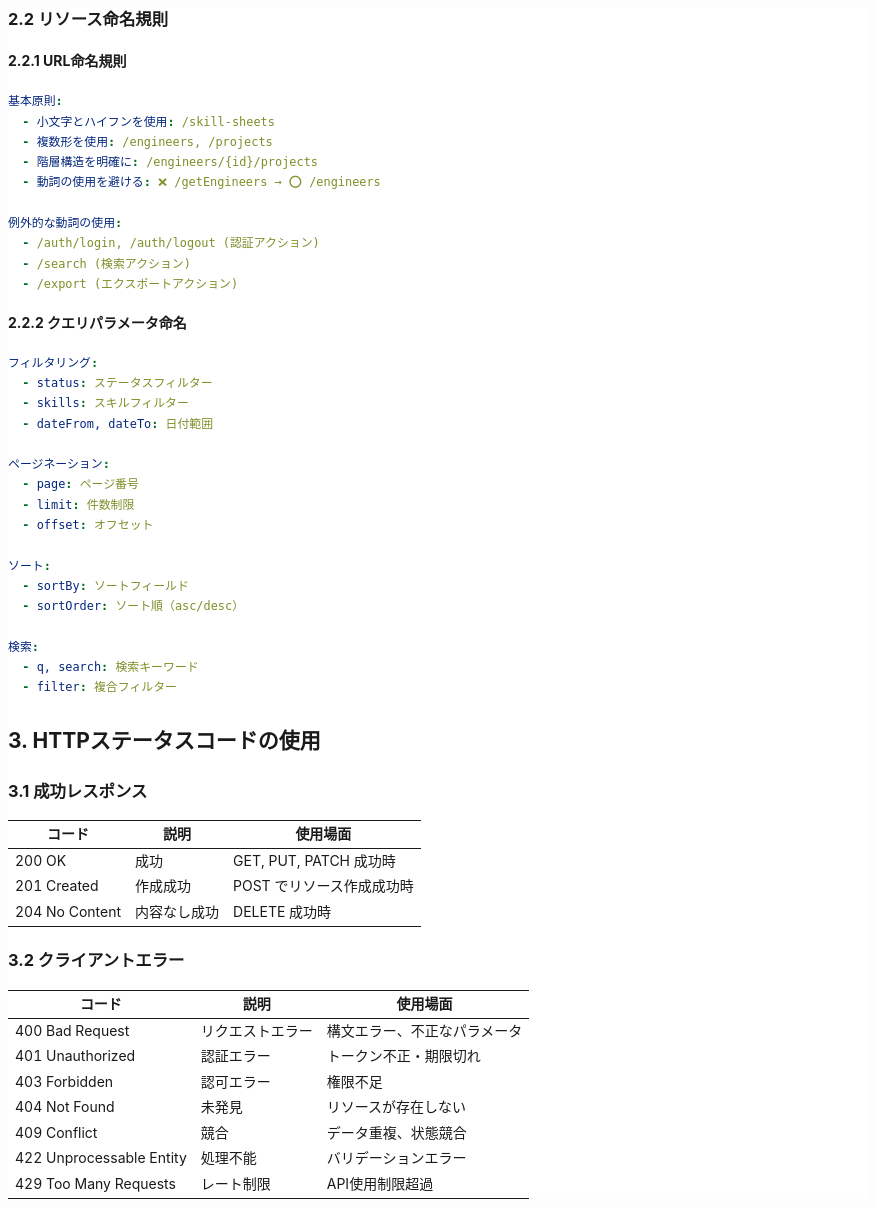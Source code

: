### 2.2 リソース命名規則

#### 2.2.1 URL命名規則
```yaml
基本原則:
  - 小文字とハイフンを使用: /skill-sheets
  - 複数形を使用: /engineers, /projects
  - 階層構造を明確に: /engineers/{id}/projects
  - 動詞の使用を避ける: ❌ /getEngineers → ⭕ /engineers

例外的な動詞の使用:
  - /auth/login, /auth/logout (認証アクション)
  - /search (検索アクション)
  - /export (エクスポートアクション)
```

#### 2.2.2 クエリパラメータ命名
```yaml
フィルタリング:
  - status: ステータスフィルター
  - skills: スキルフィルター
  - dateFrom, dateTo: 日付範囲

ページネーション:
  - page: ページ番号
  - limit: 件数制限
  - offset: オフセット

ソート:
  - sortBy: ソートフィールド
  - sortOrder: ソート順（asc/desc）

検索:
  - q, search: 検索キーワード
  - filter: 複合フィルター
```

## 3. HTTPステータスコードの使用

### 3.1 成功レスポンス
| コード | 説明 | 使用場面 |
|--------|------|----------|
| 200 OK | 成功 | GET, PUT, PATCH 成功時 |
| 201 Created | 作成成功 | POST でリソース作成成功時 |
| 204 No Content | 内容なし成功 | DELETE 成功時 |

### 3.2 クライアントエラー
| コード | 説明 | 使用場面 |
|--------|------|----------|
| 400 Bad Request | リクエストエラー | 構文エラー、不正なパラメータ |
| 401 Unauthorized | 認証エラー | トークン不正・期限切れ |
| 403 Forbidden | 認可エラー | 権限不足 |
| 404 Not Found | 未発見 | リソースが存在しない |
| 409 Conflict | 競合 | データ重複、状態競合 |
| 422 Unprocessable Entity | 処理不能 | バリデーションエラー |
| 429 Too Many Requests | レート制限 | API使用制限超過 |